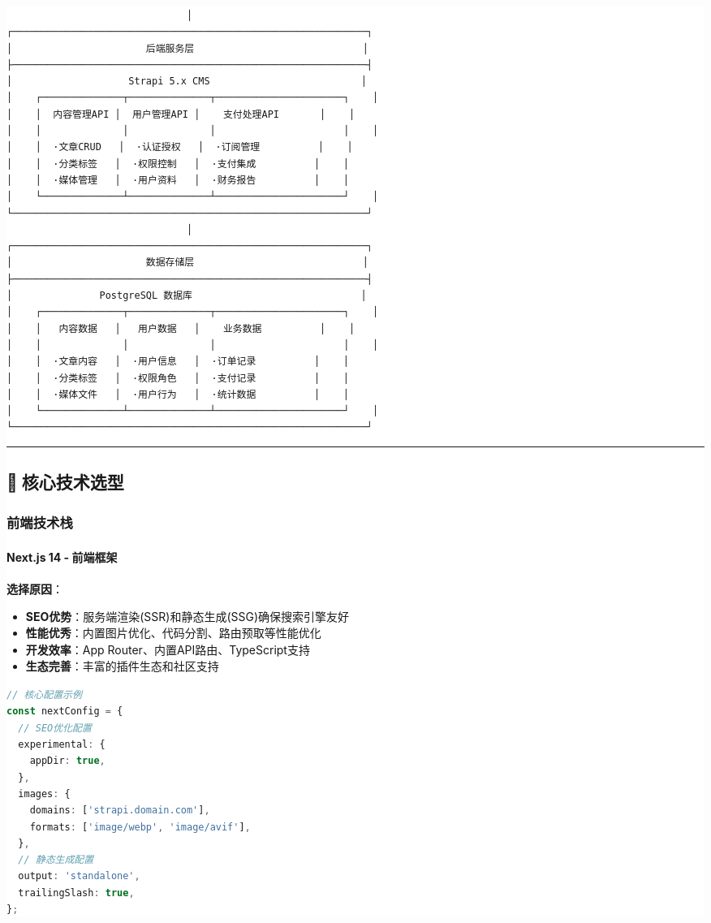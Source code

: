 ```
                               │
┌─────────────────────────────────────────────────────────────┐
│                       后端服务层                             │
├─────────────────────────────────────────────────────────────┤
│                    Strapi 5.x CMS                          │
│    ┌──────────────┬──────────────┬──────────────────────┐    │
│    │  内容管理API │  用户管理API │    支付处理API       │    │
│    │              │              │                      │    │
│    │  ·文章CRUD   │  ·认证授权   │  ·订阅管理          │    │
│    │  ·分类标签   │  ·权限控制   │  ·支付集成          │    │
│    │  ·媒体管理   │  ·用户资料   │  ·财务报告          │    │
│    └──────────────┴──────────────┴──────────────────────┘    │
└─────────────────────────────────────────────────────────────┘
                               │
┌─────────────────────────────────────────────────────────────┐
│                       数据存储层                             │
├─────────────────────────────────────────────────────────────┤
│               PostgreSQL 数据库                             │
│    ┌──────────────┬──────────────┬──────────────────────┐    │
│    │   内容数据   │   用户数据   │    业务数据          │    │
│    │              │              │                      │    │
│    │  ·文章内容   │  ·用户信息   │  ·订单记录          │    │
│    │  ·分类标签   │  ·权限角色   │  ·支付记录          │    │
│    │  ·媒体文件   │  ·用户行为   │  ·统计数据          │    │
│    └──────────────┴──────────────┴──────────────────────┘    │
└─────────────────────────────────────────────────────────────┘
```

---

## 🔧 **核心技术选型**

### **前端技术栈**

#### **Next.js 14 - 前端框架**
**选择原因**：
- **SEO优势**：服务端渲染(SSR)和静态生成(SSG)确保搜索引擎友好
- **性能优秀**：内置图片优化、代码分割、路由预取等性能优化
- **开发效率**：App Router、内置API路由、TypeScript支持
- **生态完善**：丰富的插件生态和社区支持

```typescript
// 核心配置示例
const nextConfig = {
  // SEO优化配置
  experimental: {
    appDir: true,
  },
  images: {
    domains: ['strapi.domain.com'],
    formats: ['image/webp', 'image/avif'],
  },
  // 静态生成配置
  output: 'standalone',
  trailingSlash: true,
};
```
